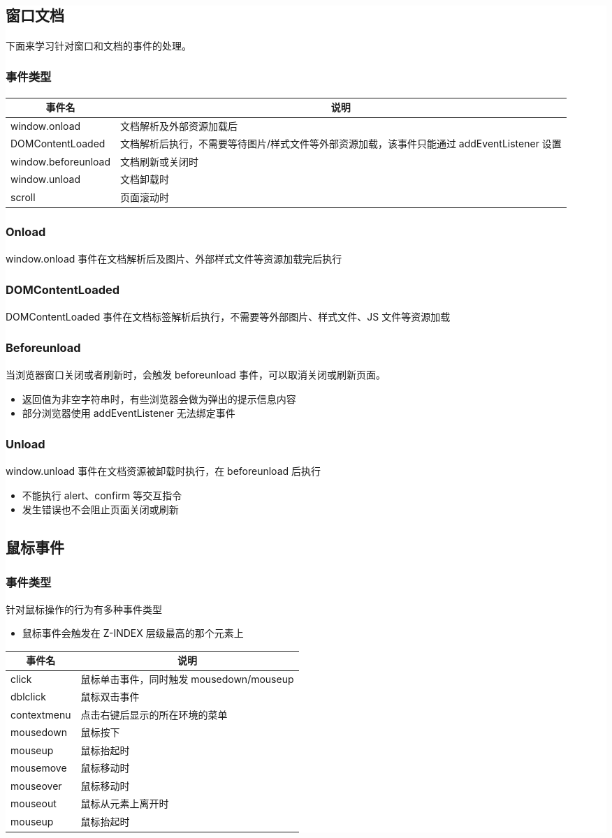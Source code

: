 ## 窗口文档

下面来学习针对窗口和文档的事件的处理。

### 事件类型

| 事件名              | 说明                                                                                        |
| ------------------- | ------------------------------------------------------------------------------------------- |
| window.onload       | 文档解析及外部资源加载后                                                                    |
| DOMContentLoaded    | 文档解析后执行，不需要等待图片/样式文件等外部资源加载，该事件只能通过 addEventListener 设置 |
| window.beforeunload | 文档刷新或关闭时                                                                            |
| window.unload       | 文档卸载时                                                                                  |
| scroll              | 页面滚动时                                                                                  |

### Onload

window.onload 事件在文档解析后及图片、外部样式文件等资源加载完后执行

### DOMContentLoaded

DOMContentLoaded 事件在文档标签解析后执行，不需要等外部图片、样式文件、JS 文件等资源加载

### Beforeunload

当浏览器窗口关闭或者刷新时，会触发 beforeunload 事件，可以取消关闭或刷新页面。

-   返回值为非空字符串时，有些浏览器会做为弹出的提示信息内容
-   部分浏览器使用 addEventListener 无法绑定事件

### Unload

window.unload 事件在文档资源被卸载时执行，在 beforeunload 后执行

-   不能执行 alert、confirm 等交互指令
-   发生错误也不会阻止页面关闭或刷新

## 鼠标事件

### 事件类型

针对鼠标操作的行为有多种事件类型

-   鼠标事件会触发在 Z-INDEX 层级最高的那个元素上

| 事件名      | 说明                                                       |
| ----------- | ---------------------------------------------------------- |
| click       | 鼠标单击事件，同时触发 mousedown/mouseup                   |
| dblclick    | 鼠标双击事件                                               |
| contextmenu | 点击右键后显示的所在环境的菜单                             |
| mousedown   | 鼠标按下                                                   |
| mouseup     | 鼠标抬起时                                                 |
| mousemove   | 鼠标移动时                                                 |
| mouseover   | 鼠标移动时                                                 |
| mouseout    | 鼠标从元素上离开时                                         |
| mouseup     | 鼠标抬起时                                                 |